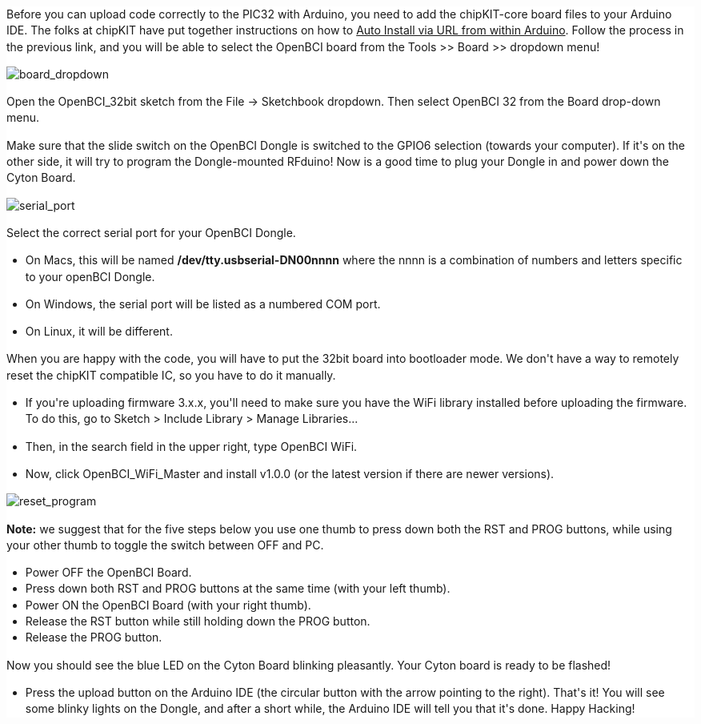 Before you can upload code correctly to the PIC32 with Arduino, you need to add the chipKIT-core board files to your Arduino IDE. The folks at chipKIT have put together instructions on how to [Auto Install via URL from within Arduino](http://chipkit.net/wiki/index.php?title=ChipKIT_core#1.29_Auto_install_via_URL_from_within_Arduino_IDE_.28latest_version_chipKIT-core_v1.3.1.29). Follow the process in the previous link, and you will be able to select the OpenBCI board from the Tools &gt;&gt; Board &gt;&gt; dropdown menu!

![board_dropdown](../assets/CytonImages/OBCI32_Board_Dropdown.png)

Open the OpenBCI_32bit sketch from the File -&gt; Sketchbook dropdown. Then select OpenBCI 32 from the Board drop-down menu.

Make sure that the slide switch on the OpenBCI Dongle is switched to the GPIO6 selection (towards your computer). If it's on the other side, it will try to program the Dongle-mounted RFduino! Now is a good time to plug your Dongle in and power down the Cyton Board.

![serial_port](../assets/CytonImages/PortSelect.png)

Select the correct serial port for your OpenBCI Dongle.

-   On Macs, this will be named **/dev/tty.usbserial-DN00nnnn** where the nnnn is a combination of numbers and letters specific to your openBCI Dongle.

-   On Windows, the serial port will be listed as a numbered COM port.

-   On Linux, it will be different.

When you are happy with the code, you will have to put the 32bit board into bootloader mode. We don't have a way to remotely reset the chipKIT compatible IC, so you have to do it manually.

-   If you're uploading firmware 3.x.x, you'll need to make sure you have the WiFi library installed before uploading the firmware. To do this, go to Sketch &gt; Include Library &gt; Manage Libraries...

-   Then, in the search field in the upper right, type OpenBCI WiFi.

-   Now, click OpenBCI_WiFi_Master and install v1.0.0 (or the latest version if there are newer versions).

![reset_program](../assets/CytonImages/RST_PROG.png)

**Note:** we suggest that for the five steps below you use one thumb to press down both the RST and PROG buttons, while using your other thumb to toggle the switch between OFF and PC.

-   Power OFF the OpenBCI Board.
-   Press down both RST and PROG buttons at the same time (with your left thumb).
-   Power ON the OpenBCI Board (with your right thumb).
-   Release the RST button while still holding down the PROG button.
-   Release the PROG button.

Now you should see the blue LED on the Cyton Board blinking pleasantly. Your Cyton board is ready to be flashed!

-   Press the upload button on the Arduino IDE (the circular button with the arrow pointing to the right). That's it! You will see some blinky lights on the Dongle, and after a short while, the Arduino IDE will tell you that it's done. Happy Hacking!
